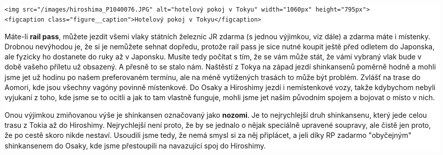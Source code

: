     <img src="/images/hiroshima_P1040076.JPG" alt="hotelový pokoj v Tokyu" width="1060px" height="795px">
    <figcaption class="figure__caption">Hotelový pokoj v Tokyu</figcaption>
  </figure>
</section>

<section class="page-content__text">

  Máte-li **rail pass**, můžete jezdit všemi vlaky státních železnic JR zdarma (s jednou výjimkou, viz dále) a zdarma máte i místenky. Drobnou nevýhodou je, že si je nemůžete sehnat dopředu, protože rail pass je sice nutné koupit ještě před odletem do Japonska, ale fyzicky ho dostanete do ruky až v Japonsku. Musíte tedy počítat s tím, že se vám může stát, že vámi vybraný vlak bude v době vašeho příletu už obsazený. A přesně to se stalo nám. Naštěstí z Tokya na západ jezdí shinkansenů poměrně hodně a mohli jsme jet už hodinu po našem preferovaném termínu, ale na méně vytížených trasách to může být problém. Zvlášť na trase do Aomori, kde jsou všechny vagóny povinně místenkové. Do Osaky a Hiroshimy jezdí i nemístenkové vozy, takže kdybychom nebyli vyjukaní z toho, kde jsme se to ocitli a jak to tam vlastně funguje, mohli jsme jet naším původním spojem a bojovat o místo v nich.

  Onou výjimkou zmiňovanou výše je shinkansen označovaný jako **nozomi**. Je to nejrychlejší druh shinkansenu, který jede celou trasu z Tokia až do Hiroshimy. Nejrychlejší není proto, že by se jednalo o nějak speciálně upravené soupravy, ale čistě jen proto, že po cestě skoro nikde nestaví. Usoudili jsme tedy, že nemá smysl si za něj připlácet, a jeli díky RP zadarmo "obyčejným" shinkansenem do Osaky, kde jsme přestoupili na navazující spoj do Hiroshimy.
